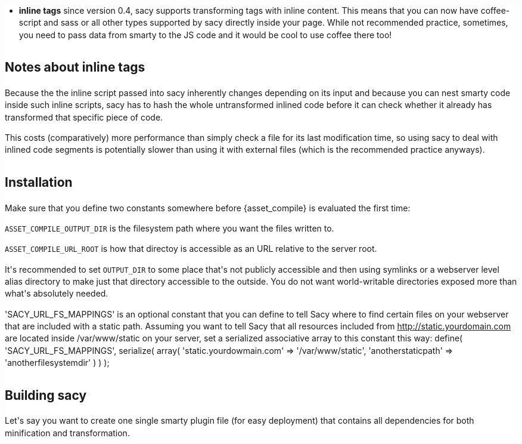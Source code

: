 * **inline tags** since version 0.4, sacy supports transforming tags with
inline content. This means that you can now have coffee-script and sass or
all other types supported by sacy directly inside your page. While not
recommended practice, sometimes, you need to pass data from smarty to the
JS code and it would be cool to use coffee there too!

Notes about inline tags
-----------------------
Because the the inline script passed into sacy inherently changes depending
on its input and because you can nest smarty code inside such inline scripts,
sacy has to hash the whole untransformed inlined code before it can check
whether it already has transformed that specific piece of code.

This costs (comparatively) more performance than simply check a file for its
last modification time, so using sacy to deal with inlined code segments is
potentially slower than using it with external files (which is the
recommended practice anyways).


Installation
------------

Make sure that you define two constants somewhere before {asset_compile}
is evaluated the first time:

`ASSET_COMPILE_OUTPUT_DIR` is the filesystem path where you want the
files written to.

`ASSET_COMPILE_URL_ROOT` is how that directoy is accessible
as an URL relative to the server root.

It's recommended to set `OUTPUT_DIR` to some place that's not publicly
accessible and then using symlinks or a webserver level alias directory to
make just that directory accessible to the outside. You do not want
world-writable directories exposed more than what's absolutely needed.

'SACY_URL_FS_MAPPINGS' is an optional constant that you can define to tell Sacy where to find certain files on your
webserver that are included with a static path. Assuming you want to tell Sacy that all resources included from http://static.yourdomain.com are
located inside /var/www/static on your server, set a serialized associative array to this constant this way:
    define(
    	'SACY_URL_FS_MAPPINGS', serialize(
    		array(
    			'static.yourdowmain.com' => '/var/www/static',
    			'anotherstaticpath' 	 => 'anotherfilesystemdir'
			)
    	)
	); 

Building sacy
-------------

Let's say you want to create one single smarty plugin file (for easy
deployment) that contains all dependencies for both minification and
transformation.
